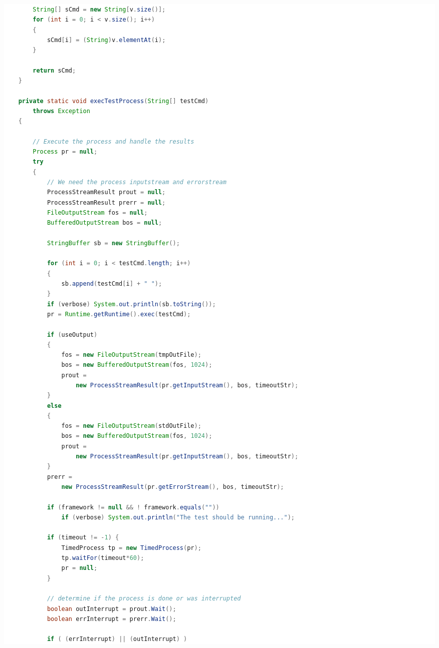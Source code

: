 ```java
        String[] sCmd = new String[v.size()];
        for (int i = 0; i < v.size(); i++)
        {
            sCmd[i] = (String)v.elementAt(i);
        }

        return sCmd;
    }

    private static void execTestProcess(String[] testCmd)
        throws Exception
    {
        
        // Execute the process and handle the results
    	Process pr = null;
    	try
    	{
            // We need the process inputstream and errorstream
            ProcessStreamResult prout = null;
            ProcessStreamResult prerr = null;
            FileOutputStream fos = null;
            BufferedOutputStream bos = null;
            
            StringBuffer sb = new StringBuffer();
            
            for (int i = 0; i < testCmd.length; i++)
            {
                sb.append(testCmd[i] + " ");                    
            }
            if (verbose) System.out.println(sb.toString());
            pr = Runtime.getRuntime().exec(testCmd);

            if (useOutput)
            {
                fos = new FileOutputStream(tmpOutFile);
                bos = new BufferedOutputStream(fos, 1024);
                prout = 
                    new ProcessStreamResult(pr.getInputStream(), bos, timeoutStr);
            }
            else
            {
                fos = new FileOutputStream(stdOutFile);
                bos = new BufferedOutputStream(fos, 1024);
                prout = 
                    new ProcessStreamResult(pr.getInputStream(), bos, timeoutStr);
            }
            prerr =
                new ProcessStreamResult(pr.getErrorStream(), bos, timeoutStr);
    
            if (framework != null && ! framework.equals(""))
                if (verbose) System.out.println("The test should be running...");

			if (timeout != -1) {
				TimedProcess tp = new TimedProcess(pr);
				tp.waitFor(timeout*60);
				pr = null;
			}

            // determine if the process is done or was interrupted
            boolean outInterrupt = prout.Wait();
            boolean errInterrupt = prerr.Wait();                
                
            if ( (errInterrupt) || (outInterrupt) )
```